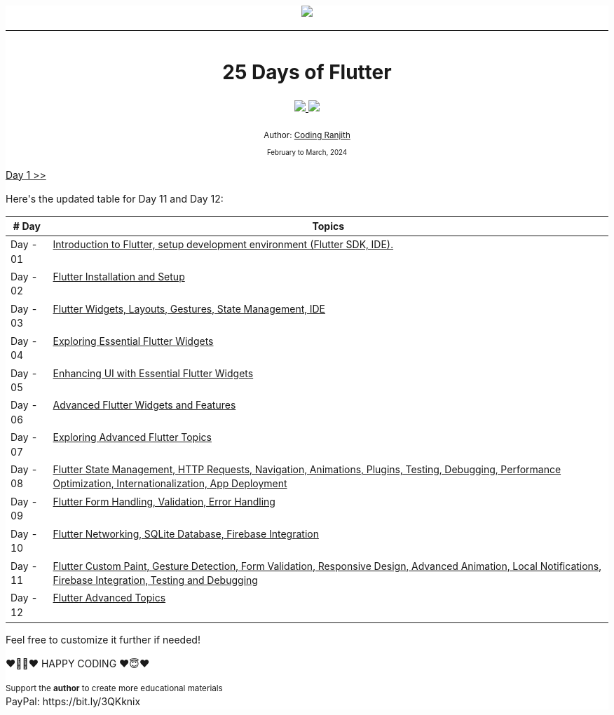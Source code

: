<div align="center">

<div align="center">
<img  height="100%"  src="https://i.ibb.co/6srHHVp/flutter.webp" />
</div>

<hr>

  <h1>25 Days of Flutter</h1>


  <a class="header-badge" target="_blank" href="https://www.linkedin.com/in/coding-ranjith-97b6ab238">
  <img src="https://img.shields.io/badge/style--5eba00.svg?label=LinkedIn&logo=linkedin&style=social">
  </a>

  <a class="header-badge" target="_blank" href="https://youtube.com/@coding-ranjith">
  <img src="https://img.shields.io/badge/style--5eba00.svg?label=Youtube&logo=youtube&style=social">
  </a>

<sub>Author: <a href="https://www.linkedin.com/in/coding-ranjith-97b6ab238" target="_blank">Coding Ranjith</a><br>
<small> February to March, 2024</small></sub>

</div>


[Day 1 >>](https://github.com/CodingRanjith/25-Days-of-Flutter/tree/main/Day-01)

Here's the updated table for Day 11 and Day 12:

| # Day   | Topics                                                                                                                                                                             |
| ------- | ---------------------------------------------------------------------------------------------------------------------------------------------------------------------------------- |
| Day - 01 | [Introduction to Flutter, setup development environment (Flutter SDK, IDE).](https://github.com/CodingRanjith/25-Days-of-Flutter/tree/main/Day-01)                                                                                         |
| Day - 02 | [Flutter Installation and Setup](https://github.com/CodingRanjith/25-Days-of-Flutter/tree/main/Day-02)                                                                                                                                         |
| Day - 03 | [Flutter Widgets, Layouts, Gestures, State Management, IDE](https://github.com/CodingRanjith/25-Days-of-Flutter/tree/main/Day-03)                                                                                                             |
| Day - 04 | [Exploring Essential Flutter Widgets](https://github.com/CodingRanjith/25-Days-of-Flutter/tree/main/Day-04)                                                                                                                                     |
| Day - 05 | [Enhancing UI with Essential Flutter Widgets](https://github.com/CodingRanjith/25-Days-of-Flutter/tree/main/Day-05)                                                                                                                            |
| Day - 06 | [Advanced Flutter Widgets and Features](https://github.com/CodingRanjith/25-Days-of-Flutter/tree/main/Day-06)                                                                                                                                  |
| Day - 07 | [Exploring Advanced Flutter Topics](https://github.com/CodingRanjith/25-Days-of-Flutter/tree/main/Day-07)                                                                                                                                      |
| Day - 08 | [Flutter State Management, HTTP Requests, Navigation, Animations, Plugins, Testing, Debugging, Performance Optimization, Internationalization, App Deployment](https://github.com/CodingRanjith/25-Days-of-Flutter/tree/main/Day-08) |
| Day - 09 | [Flutter Form Handling, Validation, Error Handling](https://github.com/CodingRanjith/25-Days-of-Flutter/tree/main/Day-09)                                                                                                                     |
| Day - 10 | [Flutter Networking, SQLite Database, Firebase Integration](https://github.com/CodingRanjith/25-Days-of-Flutter/tree/main/Day-10)                                                                                                             |
| Day - 11 | [Flutter Custom Paint, Gesture Detection, Form Validation, Responsive Design, Advanced Animation, Local Notifications, Firebase Integration, Testing and Debugging](https://github.com/CodingRanjith/25-Days-of-Flutter/tree/main/Day-11) |
| Day - 12 | [Flutter Advanced Topics](https://github.com/CodingRanjith/25-Days-of-Flutter/tree/main/Day-12)                                                                                                                                               |

Feel free to customize it further if needed!



❤️👨‍💻❤️ HAPPY CODING ❤️😇❤️

<div>
<small>Support the <strong>author</strong> to create more educational materials</small> <br />  
PayPal: https://bit.ly/3QKknix
</div>

